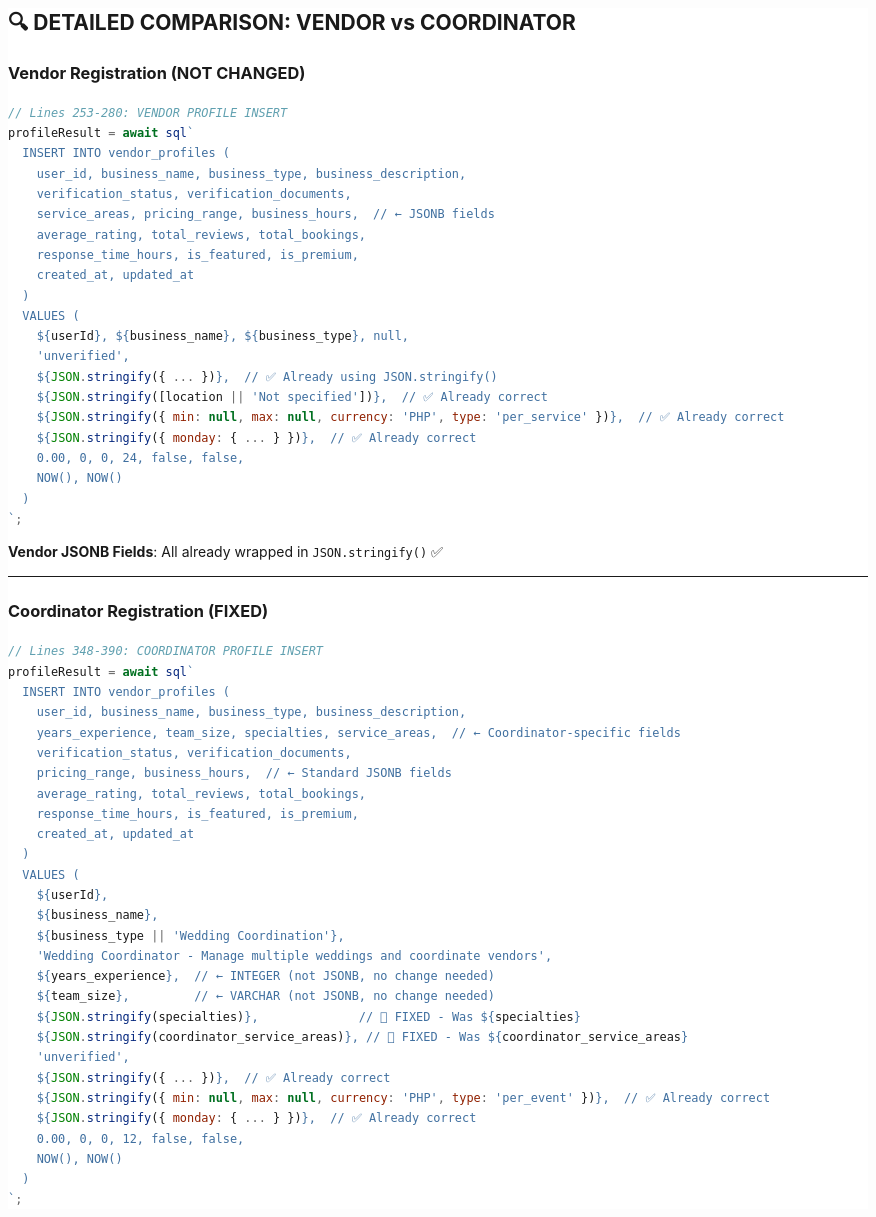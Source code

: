 
## 🔍 DETAILED COMPARISON: VENDOR vs COORDINATOR

### Vendor Registration (NOT CHANGED)
```javascript
// Lines 253-280: VENDOR PROFILE INSERT
profileResult = await sql`
  INSERT INTO vendor_profiles (
    user_id, business_name, business_type, business_description,
    verification_status, verification_documents,
    service_areas, pricing_range, business_hours,  // ← JSONB fields
    average_rating, total_reviews, total_bookings,
    response_time_hours, is_featured, is_premium,
    created_at, updated_at
  )
  VALUES (
    ${userId}, ${business_name}, ${business_type}, null,
    'unverified',
    ${JSON.stringify({ ... })},  // ✅ Already using JSON.stringify()
    ${JSON.stringify([location || 'Not specified'])},  // ✅ Already correct
    ${JSON.stringify({ min: null, max: null, currency: 'PHP', type: 'per_service' })},  // ✅ Already correct
    ${JSON.stringify({ monday: { ... } })},  // ✅ Already correct
    0.00, 0, 0, 24, false, false,
    NOW(), NOW()
  )
`;
```

**Vendor JSONB Fields**: All already wrapped in `JSON.stringify()` ✅

---

### Coordinator Registration (FIXED)
```javascript
// Lines 348-390: COORDINATOR PROFILE INSERT
profileResult = await sql`
  INSERT INTO vendor_profiles (
    user_id, business_name, business_type, business_description,
    years_experience, team_size, specialties, service_areas,  // ← Coordinator-specific fields
    verification_status, verification_documents,
    pricing_range, business_hours,  // ← Standard JSONB fields
    average_rating, total_reviews, total_bookings,
    response_time_hours, is_featured, is_premium,
    created_at, updated_at
  )
  VALUES (
    ${userId}, 
    ${business_name}, 
    ${business_type || 'Wedding Coordination'}, 
    'Wedding Coordinator - Manage multiple weddings and coordinate vendors',
    ${years_experience},  // ← INTEGER (not JSONB, no change needed)
    ${team_size},         // ← VARCHAR (not JSONB, no change needed)
    ${JSON.stringify(specialties)},              // 🔧 FIXED - Was ${specialties}
    ${JSON.stringify(coordinator_service_areas)}, // 🔧 FIXED - Was ${coordinator_service_areas}
    'unverified',
    ${JSON.stringify({ ... })},  // ✅ Already correct
    ${JSON.stringify({ min: null, max: null, currency: 'PHP', type: 'per_event' })},  // ✅ Already correct
    ${JSON.stringify({ monday: { ... } })},  // ✅ Already correct
    0.00, 0, 0, 12, false, false,
    NOW(), NOW()
  )
`;
```